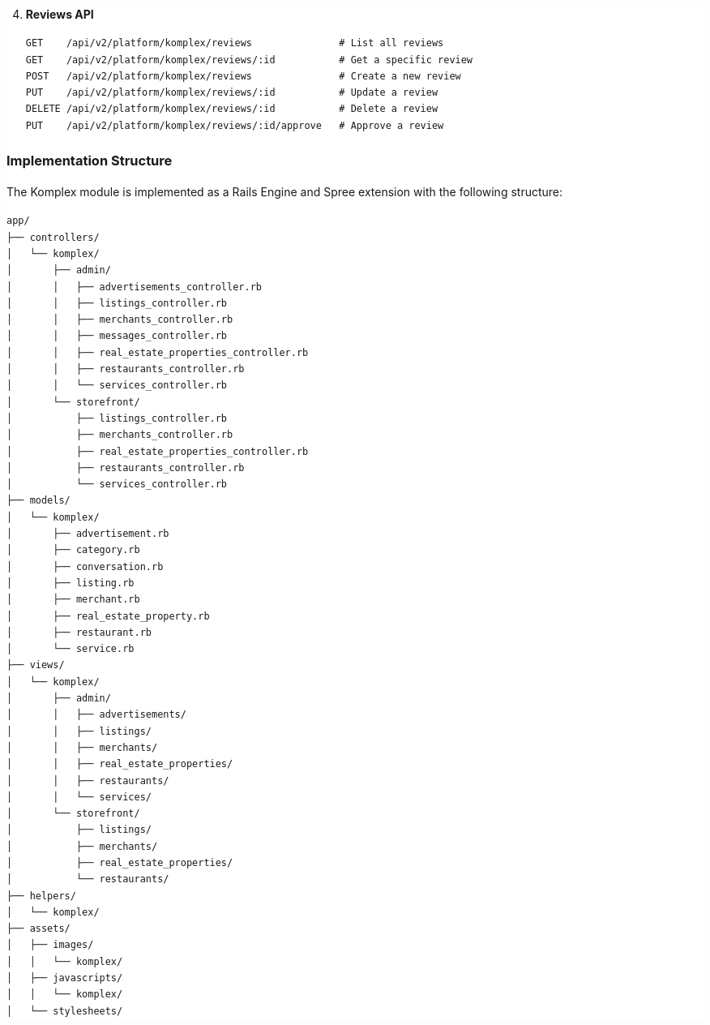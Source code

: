 4. **Reviews API**
   ```
   GET    /api/v2/platform/komplex/reviews               # List all reviews
   GET    /api/v2/platform/komplex/reviews/:id           # Get a specific review
   POST   /api/v2/platform/komplex/reviews               # Create a new review
   PUT    /api/v2/platform/komplex/reviews/:id           # Update a review
   DELETE /api/v2/platform/komplex/reviews/:id           # Delete a review
   PUT    /api/v2/platform/komplex/reviews/:id/approve   # Approve a review
   ```

### Implementation Structure

The Komplex module is implemented as a Rails Engine and Spree extension with the following structure:

```
app/
├── controllers/
│   └── komplex/
│       ├── admin/
│       │   ├── advertisements_controller.rb
│       │   ├── listings_controller.rb
│       │   ├── merchants_controller.rb
│       │   ├── messages_controller.rb
│       │   ├── real_estate_properties_controller.rb
│       │   ├── restaurants_controller.rb
│       │   └── services_controller.rb
│       └── storefront/
│           ├── listings_controller.rb
│           ├── merchants_controller.rb
│           ├── real_estate_properties_controller.rb
│           ├── restaurants_controller.rb
│           └── services_controller.rb
├── models/
│   └── komplex/
│       ├── advertisement.rb
│       ├── category.rb
│       ├── conversation.rb
│       ├── listing.rb
│       ├── merchant.rb
│       ├── real_estate_property.rb
│       ├── restaurant.rb
│       └── service.rb
├── views/
│   └── komplex/
│       ├── admin/
│       │   ├── advertisements/
│       │   ├── listings/
│       │   ├── merchants/
│       │   ├── real_estate_properties/
│       │   ├── restaurants/
│       │   └── services/
│       └── storefront/
│           ├── listings/
│           ├── merchants/
│           ├── real_estate_properties/
│           └── restaurants/
├── helpers/
│   └── komplex/
├── assets/
│   ├── images/
│   │   └── komplex/
│   ├── javascripts/
│   │   └── komplex/
│   └── stylesheets/
```
